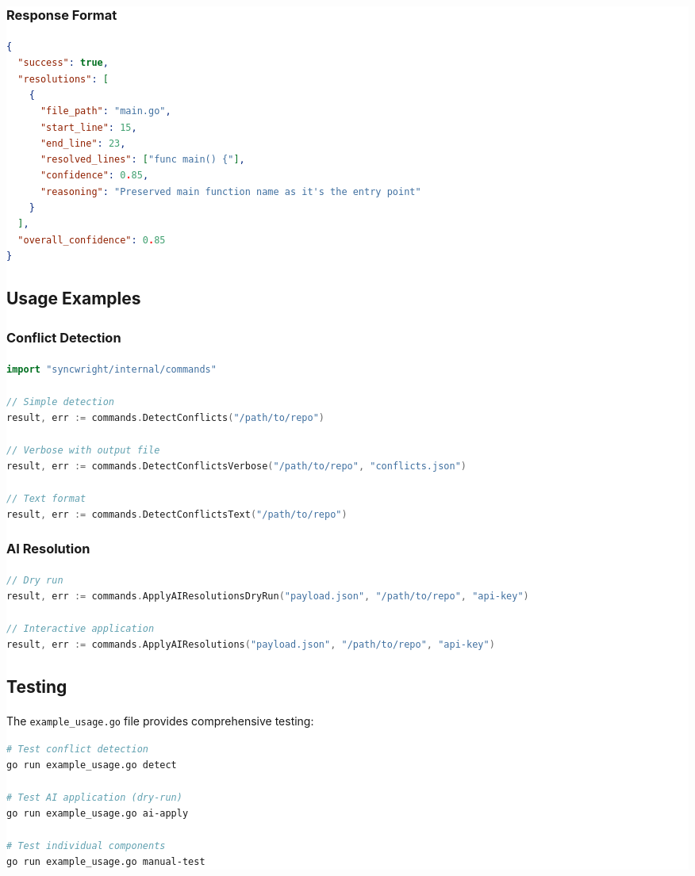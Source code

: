 ### Response Format
```json
{
  "success": true,
  "resolutions": [
    {
      "file_path": "main.go",
      "start_line": 15,
      "end_line": 23,
      "resolved_lines": ["func main() {"],
      "confidence": 0.85,
      "reasoning": "Preserved main function name as it's the entry point"
    }
  ],
  "overall_confidence": 0.85
}
```

## Usage Examples

### Conflict Detection
```go
import "syncwright/internal/commands"

// Simple detection
result, err := commands.DetectConflicts("/path/to/repo")

// Verbose with output file
result, err := commands.DetectConflictsVerbose("/path/to/repo", "conflicts.json")

// Text format
result, err := commands.DetectConflictsText("/path/to/repo")
```

### AI Resolution
```go
// Dry run
result, err := commands.ApplyAIResolutionsDryRun("payload.json", "/path/to/repo", "api-key")

// Interactive application
result, err := commands.ApplyAIResolutions("payload.json", "/path/to/repo", "api-key")
```

## Testing

The `example_usage.go` file provides comprehensive testing:

```bash
# Test conflict detection
go run example_usage.go detect

# Test AI application (dry-run)
go run example_usage.go ai-apply

# Test individual components
go run example_usage.go manual-test
```
